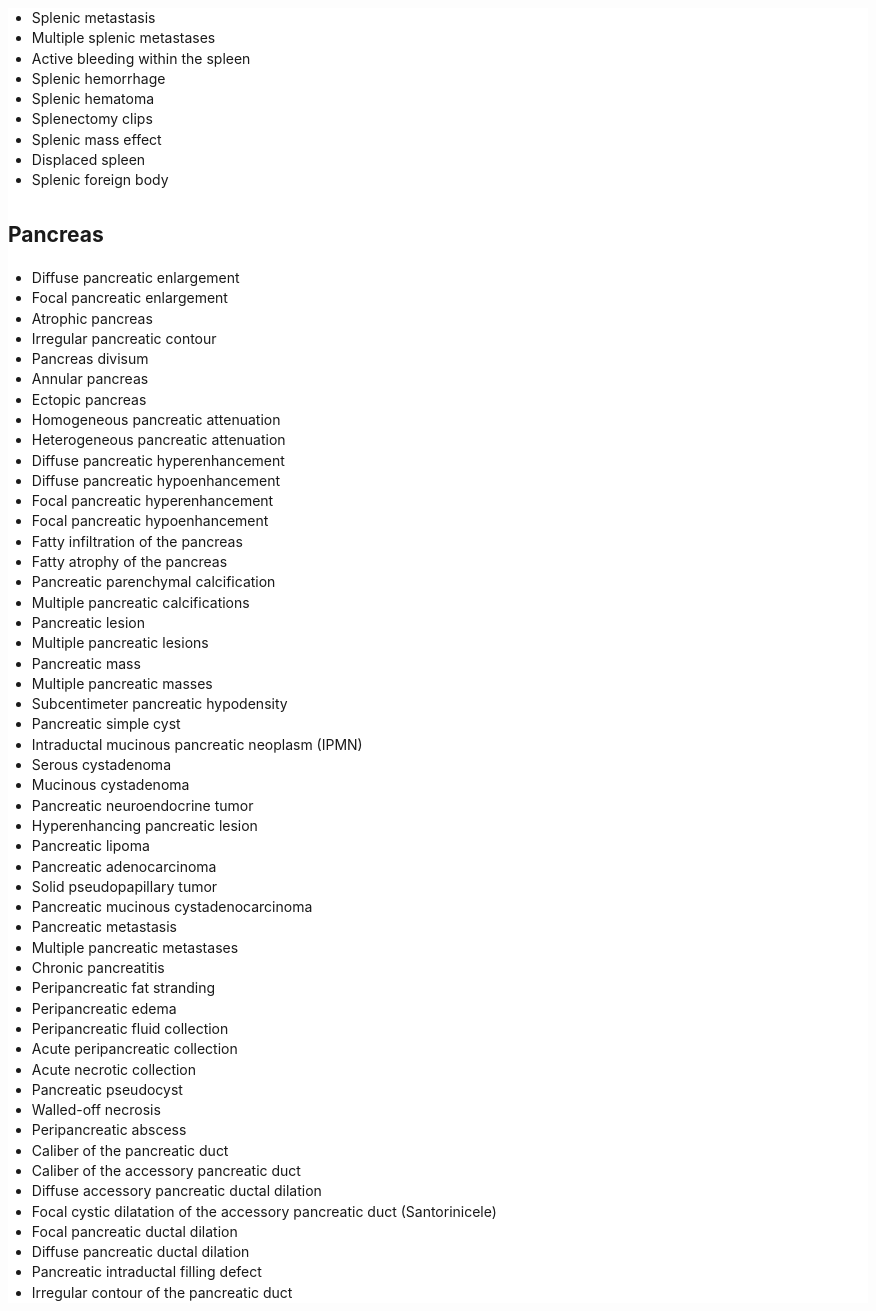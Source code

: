 - Splenic metastasis
- Multiple splenic metastases
- Active bleeding within the spleen
- Splenic hemorrhage
- Splenic hematoma
- Splenectomy clips
- Splenic mass effect
- Displaced spleen
- Splenic foreign body

## Pancreas

- Diffuse pancreatic enlargement
- Focal pancreatic enlargement
- Atrophic pancreas
- Irregular pancreatic contour
- Pancreas divisum
- Annular pancreas
- Ectopic pancreas
- Homogeneous pancreatic attenuation
- Heterogeneous pancreatic attenuation
- Diffuse pancreatic hyperenhancement
- Diffuse pancreatic hypoenhancement
- Focal pancreatic hyperenhancement
- Focal pancreatic hypoenhancement
- Fatty infiltration of the pancreas
- Fatty atrophy of the pancreas
- Pancreatic parenchymal calcification
- Multiple pancreatic calcifications
- Pancreatic lesion
- Multiple pancreatic lesions
- Pancreatic mass
- Multiple pancreatic masses
- Subcentimeter pancreatic hypodensity
- Pancreatic simple cyst
- Intraductal mucinous pancreatic neoplasm (IPMN)
- Serous cystadenoma
- Mucinous cystadenoma
- Pancreatic neuroendocrine tumor
- Hyperenhancing pancreatic lesion
- Pancreatic lipoma
- Pancreatic adenocarcinoma
- Solid pseudopapillary tumor
- Pancreatic mucinous cystadenocarcinoma
- Pancreatic metastasis
- Multiple pancreatic metastases
- Chronic pancreatitis
- Peripancreatic fat stranding
- Peripancreatic edema
- Peripancreatic fluid collection
- Acute peripancreatic collection
- Acute necrotic collection
- Pancreatic pseudocyst
- Walled-off necrosis
- Peripancreatic abscess
- Caliber of the pancreatic duct
- Caliber of the accessory pancreatic duct
- Diffuse accessory pancreatic ductal dilation
- Focal cystic dilatation of the accessory pancreatic duct (Santorinicele)
- Focal pancreatic ductal dilation
- Diffuse pancreatic ductal dilation
- Pancreatic intraductal filling defect
- Irregular contour of the pancreatic duct